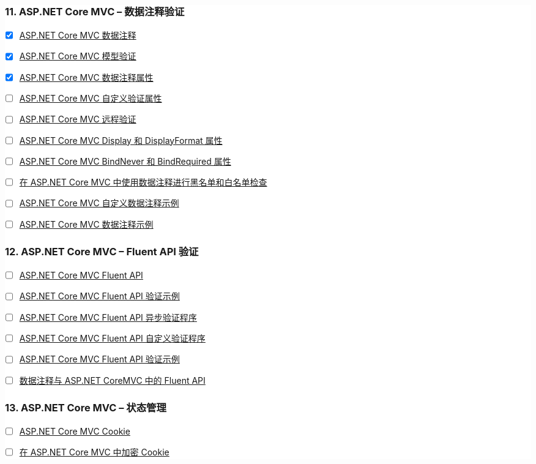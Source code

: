 ### 11. ASP.NET Core MVC – 数据注释验证

- [x] [ASP.NET Core MVC 数据注释](https://dotnettutorials.net/lesson/data-annotations-in-asp-net-core-mvc/)

- [x] [ASP.NET Core MVC 模型验证](https://dotnettutorials.net/lesson/model-validations-in-asp-net-core-mvc/)

- [x] [ASP.NET Core MVC 数据注释属性](https://dotnettutorials.net/lesson/data-annotation-attributes-in-asp-net-core-mvc/)

- [ ] [ASP.NET Core MVC 自定义验证属性](https://dotnettutorials.net/lesson/custom-data-annotation-in-asp-net-core-mvc/)

- [ ] [ASP.NET Core MVC 远程验证](https://dotnettutorials.net/lesson/remote-validation-in-asp-net-core-mvc/)

- [ ] [ASP.NET Core MVC Display 和 DisplayFormat 属性](https://dotnettutorials.net/lesson/displaying-and-formatting-attributes-in-asp-net-core-mvc/)

- [ ] [ASP.NET Core MVC BindNever 和 BindRequired 属性](https://dotnettutorials.net/lesson/bindnever-and-bindrequired-attribute-in-asp-net-core-mvc/)

- [ ] [在 ASP.NET Core MVC 中使用数据注释进行黑名单和白名单检查](https://dotnettutorials.net/lesson/blacklist-and-whitelist-checks-using-data-annotation-in-asp-net-core-mvc/)

- [ ] [ASP.NET Core MVC 自定义数据注释示例](https://dotnettutorials.net/lesson/custom-data-annotation-real-time-examples-in-asp-net-core-mvc/)

- [ ] [ASP.NET Core MVC 数据注释示例](https://dotnettutorials.net/lesson/real-time-examples-of-data-annotations-in-asp-net-core-mvc/)

### 12. ASP.NET Core MVC – Fluent API 验证

- [ ] [ASP.NET Core MVC Fluent API](https://dotnettutorials.net/lesson/fluent-api-in-asp-net-core-mvc/)

- [ ] [ASP.NET Core MVC Fluent API 验证示例](https://dotnettutorials.net/lesson/fluent-api-validation-examples-in-asp-net-core-mvc/)

- [ ] [ASP.NET Core MVC Fluent API 异步验证程序](https://dotnettutorials.net/lesson/fluent-api-async-validators-in-asp-net-core-mvc/)

- [ ] [ASP.NET Core MVC Fluent API 自定义验证程序](https://dotnettutorials.net/lesson/fluent-api-custom-validators-in-asp-net-core-mvc/)

- [ ] [ASP.NET Core MVC Fluent API 验证示例](https://dotnettutorials.net/lesson/real-time-examples-of-fluent-api-validations-in-asp-net-core-mvc/)

- [ ] [数据注释与 ASP.NET CoreMVC 中的 Fluent API](https://dotnettutorials.net/lesson/data-annotations-vs-fluent-api-in-asp-net-core-mvc/)

### 13. ASP.NET Core MVC – 状态管理

- [ ] [ASP.NET Core MVC Cookie](https://dotnettutorials.net/lesson/cookies-in-asp-net-core-mvc/)

- [ ] [在 ASP.NET Core MVC 中加密 Cookie](https://dotnettutorials.net/lesson/encrypt-cookies-in-asp-net-core-mvc/)
